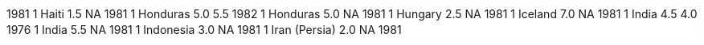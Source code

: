    <td style="text-align:left;"> 1981 </td>
   <td style="text-align:right;"> 1 </td>
  </tr>
  <tr>
   <td style="text-align:left;"> Haiti </td>
   <td style="text-align:right;"> 1.5 </td>
   <td style="text-align:right;"> NA </td>
   <td style="text-align:left;"> 1981 </td>
   <td style="text-align:right;"> 1 </td>
  </tr>
  <tr>
   <td style="text-align:left;"> Honduras </td>
   <td style="text-align:right;"> 5.0 </td>
   <td style="text-align:right;"> 5.5 </td>
   <td style="text-align:left;"> 1982 </td>
   <td style="text-align:right;"> 1 </td>
  </tr>
  <tr>
   <td style="text-align:left;"> Honduras </td>
   <td style="text-align:right;"> 5.0 </td>
   <td style="text-align:right;"> NA </td>
   <td style="text-align:left;"> 1981 </td>
   <td style="text-align:right;"> 1 </td>
  </tr>
  <tr>
   <td style="text-align:left;"> Hungary </td>
   <td style="text-align:right;"> 2.5 </td>
   <td style="text-align:right;"> NA </td>
   <td style="text-align:left;"> 1981 </td>
   <td style="text-align:right;"> 1 </td>
  </tr>
  <tr>
   <td style="text-align:left;"> Iceland </td>
   <td style="text-align:right;"> 7.0 </td>
   <td style="text-align:right;"> NA </td>
   <td style="text-align:left;"> 1981 </td>
   <td style="text-align:right;"> 1 </td>
  </tr>
  <tr>
   <td style="text-align:left;"> India </td>
   <td style="text-align:right;"> 4.5 </td>
   <td style="text-align:right;"> 4.0 </td>
   <td style="text-align:left;"> 1976 </td>
   <td style="text-align:right;"> 1 </td>
  </tr>
  <tr>
   <td style="text-align:left;"> India </td>
   <td style="text-align:right;"> 5.5 </td>
   <td style="text-align:right;"> NA </td>
   <td style="text-align:left;"> 1981 </td>
   <td style="text-align:right;"> 1 </td>
  </tr>
  <tr>
   <td style="text-align:left;"> Indonesia </td>
   <td style="text-align:right;"> 3.0 </td>
   <td style="text-align:right;"> NA </td>
   <td style="text-align:left;"> 1981 </td>
   <td style="text-align:right;"> 1 </td>
  </tr>
  <tr>
   <td style="text-align:left;"> Iran (Persia) </td>
   <td style="text-align:right;"> 2.0 </td>
   <td style="text-align:right;"> NA </td>
   <td style="text-align:left;"> 1981 </td>